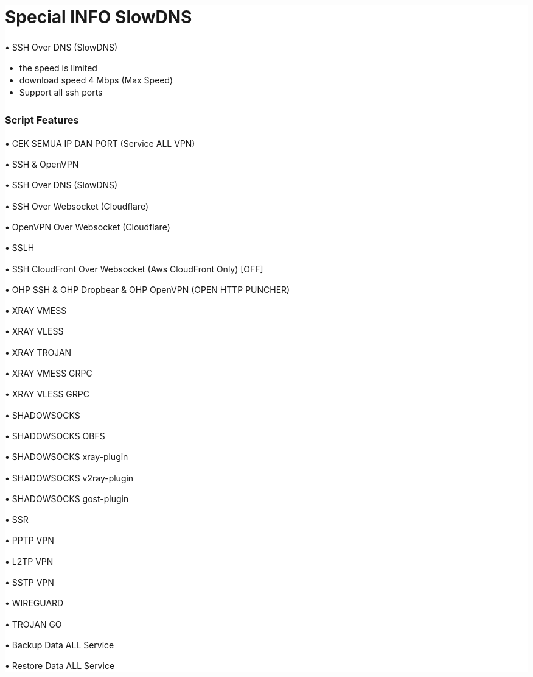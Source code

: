 

# Special INFO SlowDNS
• SSH Over DNS (SlowDNS)
* the speed is limited
* download speed 4 Mbps (Max Speed)
* Support all ssh ports

### Script Features

• CEK SEMUA IP DAN PORT (Service ALL VPN)

• SSH & OpenVPN

• SSH Over DNS (SlowDNS)

• SSH Over Websocket (Cloudflare)

• OpenVPN Over Websocket (Cloudflare)

• SSLH

• SSH CloudFront Over Websocket (Aws CloudFront Only) [OFF]

• OHP SSH & OHP Dropbear & OHP OpenVPN (OPEN HTTP PUNCHER)

• XRAY VMESS 

• XRAY VLESS

• XRAY TROJAN

• XRAY VMESS GRPC

• XRAY VLESS GRPC

• SHADOWSOCKS 

• SHADOWSOCKS OBFS

• SHADOWSOCKS xray-plugin

• SHADOWSOCKS v2ray-plugin

• SHADOWSOCKS gost-plugin

• SSR

• PPTP VPN

• L2TP VPN

• SSTP VPN

• WIREGUARD

• TROJAN GO

• Backup Data ALL Service

• Restore Data ALL Service
